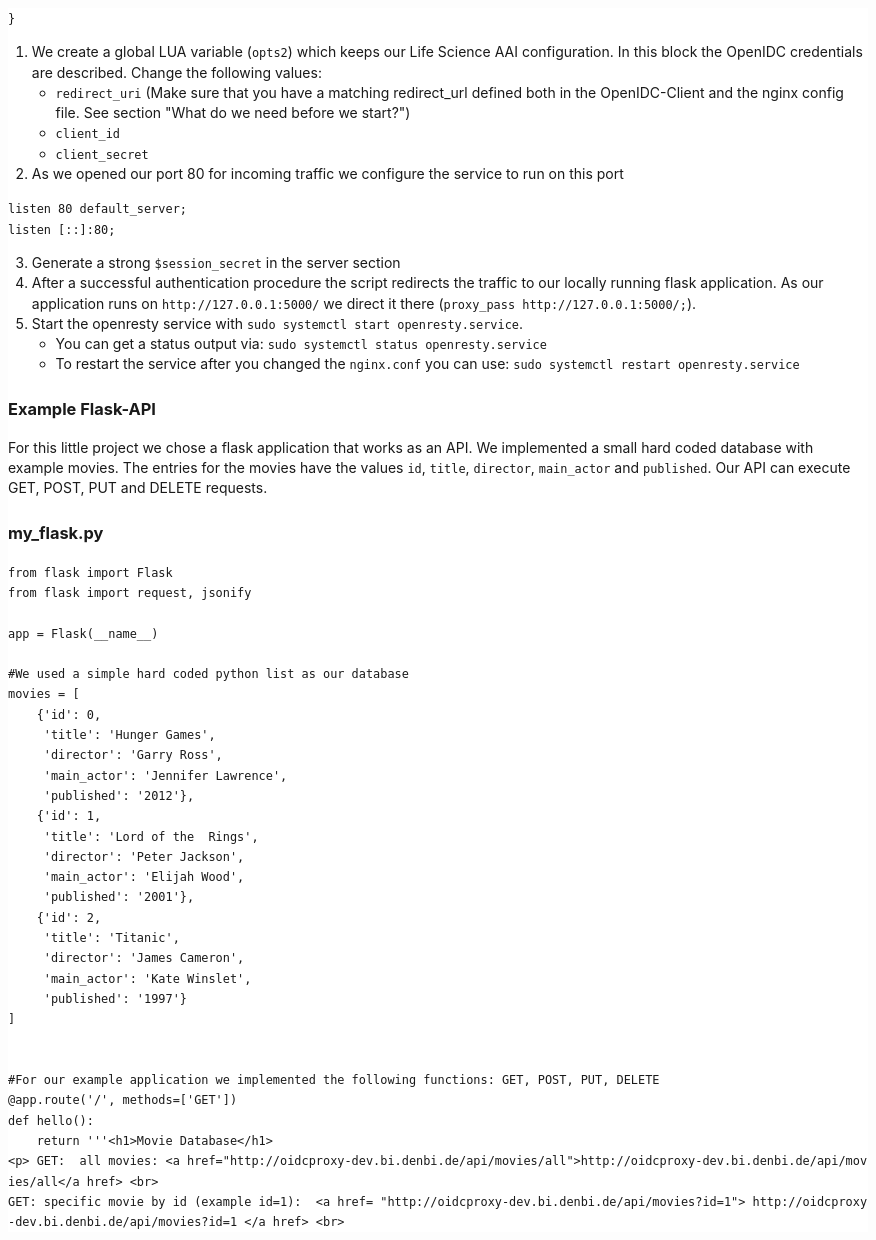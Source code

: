 ```
}
```

1. We create a global LUA variable (`opts2`) which keeps our Life Science AAI configuration. In this block the OpenIDC credentials are described. Change the following values:
    - `redirect_uri` (Make sure that you have a matching redirect_url defined both in the OpenIDC-Client and the nginx config file. See section "What do we need before we start?")
    - `client_id`
    - `client_secret`
2. As we opened our port 80 for incoming traffic we configure the service to run on this port 
``` 
listen 80 default_server; 
listen [::]:80; 
```
3. Generate a strong `$session_secret` in the server section
4. After a successful authentication procedure the script redirects the traffic to our locally running flask application. As our application runs on `http://127.0.0.1:5000/` we direct it there (`proxy_pass http://127.0.0.1:5000/;`).
5. Start the openresty service with  `sudo systemctl start openresty.service`. 
    - You can get a status output via: `sudo systemctl status openresty.service` 
    - To restart the service after you changed the `nginx.conf` you can use: `sudo systemctl restart openresty.service`

### Example Flask-API
For this little project we chose a flask application that works as an API. We implemented a small hard coded database with example movies. The entries for the movies have the values `id`, `title`, `director`, `main_actor` and `published`. Our API can execute GET, POST, PUT and DELETE requests. 
​
### my_flask.py​
```
from flask import Flask
from flask import request, jsonify
​
app = Flask(__name__)
​
​#We used a simple hard coded python list as our database
movies = [
    {'id': 0,
     'title': 'Hunger Games',
     'director': 'Garry Ross',
     'main_actor': 'Jennifer Lawrence',
     'published': '2012'},
    {'id': 1,
     'title': 'Lord of the  Rings',
     'director': 'Peter Jackson',
     'main_actor': 'Elijah Wood',
     'published': '2001'},
    {'id': 2,
     'title': 'Titanic',
     'director': 'James Cameron',
     'main_actor': 'Kate Winslet',
     'published': '1997'}
]
​

#For our example application we implemented the following functions: GET, POST, PUT, DELETE
​@app.route('/', methods=['GET'])
def hello():
    return '''<h1>Movie Database</h1>
<p> GET:  all movies: <a href="http://oidcproxy-dev.bi.denbi.de/api/movies/all">http://oidcproxy-dev.bi.denbi.de/api/movies/all</a href> <br> 
GET: specific movie by id (example id=1):  <a href= "http://oidcproxy-dev.bi.denbi.de/api/movies?id=1"> http://oidcproxy-dev.bi.denbi.de/api/movies?id=1 </a href> <br>
```